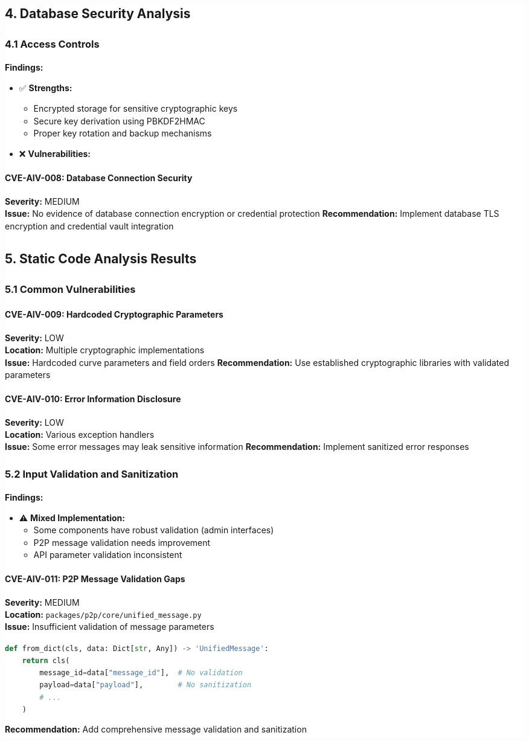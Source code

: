 ## 4. Database Security Analysis

### 4.1 Access Controls

**Findings:**
- ✅ **Strengths:**
  - Encrypted storage for sensitive cryptographic keys
  - Secure key derivation using PBKDF2HMAC
  - Proper key rotation and backup mechanisms

- ❌ **Vulnerabilities:**

#### CVE-AIV-008: Database Connection Security
**Severity:** MEDIUM  
**Issue:** No evidence of database connection encryption or credential protection
**Recommendation:** Implement database TLS encryption and credential vault integration

## 5. Static Code Analysis Results

### 5.1 Common Vulnerabilities

#### CVE-AIV-009: Hardcoded Cryptographic Parameters
**Severity:** LOW  
**Location:** Multiple cryptographic implementations  
**Issue:** Hardcoded curve parameters and field orders
**Recommendation:** Use established cryptographic libraries with validated parameters

#### CVE-AIV-010: Error Information Disclosure
**Severity:** LOW  
**Location:** Various exception handlers  
**Issue:** Some error messages may leak sensitive information
**Recommendation:** Implement sanitized error responses

### 5.2 Input Validation and Sanitization

**Findings:**
- ⚠️ **Mixed Implementation:**
  - Some components have robust validation (admin interfaces)
  - P2P message validation needs improvement
  - API parameter validation inconsistent

#### CVE-AIV-011: P2P Message Validation Gaps
**Severity:** MEDIUM  
**Location:** `packages/p2p/core/unified_message.py`  
**Issue:** Insufficient validation of message parameters
```python
def from_dict(cls, data: Dict[str, Any]) -> 'UnifiedMessage':
    return cls(
        message_id=data["message_id"],  # No validation
        payload=data["payload"],        # No sanitization
        # ...
    )
```
**Recommendation:** Add comprehensive message validation and sanitization
